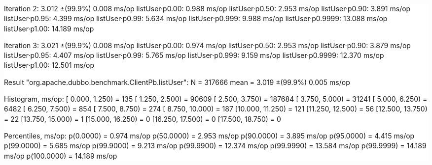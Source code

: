 Iteration   2: 3.012 ±(99.9%) 0.008 ms/op
                 listUser·p0.00:   0.988 ms/op
                 listUser·p0.50:   2.953 ms/op
                 listUser·p0.90:   3.891 ms/op
                 listUser·p0.95:   4.399 ms/op
                 listUser·p0.99:   5.634 ms/op
                 listUser·p0.999:  9.988 ms/op
                 listUser·p0.9999: 13.088 ms/op
                 listUser·p1.00:   14.189 ms/op

Iteration   3: 3.021 ±(99.9%) 0.008 ms/op
                 listUser·p0.00:   0.974 ms/op
                 listUser·p0.50:   2.953 ms/op
                 listUser·p0.90:   3.879 ms/op
                 listUser·p0.95:   4.407 ms/op
                 listUser·p0.99:   5.765 ms/op
                 listUser·p0.999:  9.159 ms/op
                 listUser·p0.9999: 12.370 ms/op
                 listUser·p1.00:   12.501 ms/op



Result "org.apache.dubbo.benchmark.ClientPb.listUser":
  N = 317666
  mean =      3.019 ±(99.9%) 0.005 ms/op

  Histogram, ms/op:
    [ 0.000,  1.250) = 135 
    [ 1.250,  2.500) = 90609 
    [ 2.500,  3.750) = 187684 
    [ 3.750,  5.000) = 31241 
    [ 5.000,  6.250) = 6482 
    [ 6.250,  7.500) = 854 
    [ 7.500,  8.750) = 274 
    [ 8.750, 10.000) = 187 
    [10.000, 11.250) = 121 
    [11.250, 12.500) = 56 
    [12.500, 13.750) = 22 
    [13.750, 15.000) = 1 
    [15.000, 16.250) = 0 
    [16.250, 17.500) = 0 
    [17.500, 18.750) = 0 

  Percentiles, ms/op:
      p(0.0000) =      0.974 ms/op
     p(50.0000) =      2.953 ms/op
     p(90.0000) =      3.895 ms/op
     p(95.0000) =      4.415 ms/op
     p(99.0000) =      5.685 ms/op
     p(99.9000) =      9.213 ms/op
     p(99.9900) =     12.374 ms/op
     p(99.9990) =     13.584 ms/op
     p(99.9999) =     14.189 ms/op
    p(100.0000) =     14.189 ms/op
